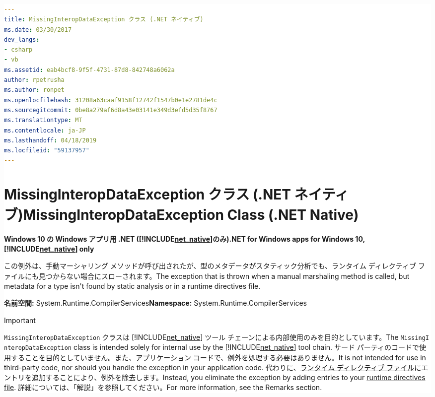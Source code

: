 ```yaml
---
title: MissingInteropDataException クラス (.NET ネイティブ)
ms.date: 03/30/2017
dev_langs:
- csharp
- vb
ms.assetid: eab4bcf8-9f5f-4731-87d8-842748a6062a
author: rpetrusha
ms.author: ronpet
ms.openlocfilehash: 31208a63caaf9158f12742f1547b0e1e2781de4c
ms.sourcegitcommit: 0be8a279af6d8a43e03141e349d3efd5d35f8767
ms.translationtype: MT
ms.contentlocale: ja-JP
ms.lasthandoff: 04/18/2019
ms.locfileid: "59137957"
---
```

# <a name="missinginteropdataexception-class-net-native"></a><span data-ttu-id="7ec47-102">MissingInteropDataException クラス (.NET ネイティブ)</span><span class="sxs-lookup"><span data-stu-id="7ec47-102">MissingInteropDataException Class (.NET Native)</span></span>
<span data-ttu-id="7ec47-103">**Windows 10 の Windows アプリ用 .NET ([!INCLUDE[net_native](../../../includes/net-native-md.md)]のみ)**</span><span class="sxs-lookup"><span data-stu-id="7ec47-103">**.NET for Windows apps for Windows 10, [!INCLUDE[net_native](../../../includes/net-native-md.md)] only**</span></span>  
  
 <span data-ttu-id="7ec47-104">この例外は、手動マーシャリング メソッドが呼び出されたが、型のメタデータがスタティック分析でも、ランタイム ディレクティブ ファイルにも見つからない場合にスローされます。</span><span class="sxs-lookup"><span data-stu-id="7ec47-104">The exception that is thrown when a manual marshaling method is called, but metadata for a type isn't found by static analysis or in a runtime directives file.</span></span>  
  
 <span data-ttu-id="7ec47-105">**名前空間:** System.Runtime.CompilerServices</span><span class="sxs-lookup"><span data-stu-id="7ec47-105">**Namespace:** System.Runtime.CompilerServices</span></span>  
  
> [!IMPORTANT]
>  <span data-ttu-id="7ec47-106">`MissingInteropDataException` クラスは [!INCLUDE[net_native](../../../includes/net-native-md.md)] ツール チェーンによる内部使用のみを目的としています。</span><span class="sxs-lookup"><span data-stu-id="7ec47-106">The `MissingInteropDataException` class is intended solely for internal use by the [!INCLUDE[net_native](../../../includes/net-native-md.md)] tool chain.</span></span> <span data-ttu-id="7ec47-107">サード パーティのコードで使用することを目的としていません。また、アプリケーション コードで、例外を処理する必要はありません。</span><span class="sxs-lookup"><span data-stu-id="7ec47-107">It is not intended for use in third-party code, nor should you handle the exception in your application code.</span></span> <span data-ttu-id="7ec47-108">代わりに、[ランタイム ディレクティブ ファイル](../../../docs/framework/net-native/runtime-directives-rd-xml-configuration-file-reference.md)にエントリを追加することにより、例外を除去します。</span><span class="sxs-lookup"><span data-stu-id="7ec47-108">Instead, you eliminate the exception by adding entries to your [runtime directives file](../../../docs/framework/net-native/runtime-directives-rd-xml-configuration-file-reference.md).</span></span> <span data-ttu-id="7ec47-109">詳細については、「解説」を参照してください。</span><span class="sxs-lookup"><span data-stu-id="7ec47-109">For more information, see the Remarks section.</span></span>  
  